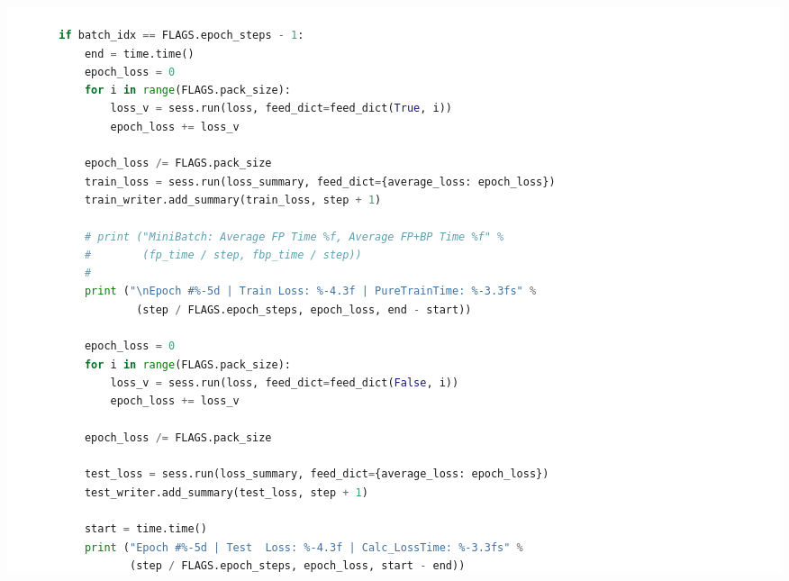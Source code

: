 ```python

        if batch_idx == FLAGS.epoch_steps - 1:
            end = time.time()
            epoch_loss = 0
            for i in range(FLAGS.pack_size):
                loss_v = sess.run(loss, feed_dict=feed_dict(True, i))
                epoch_loss += loss_v

            epoch_loss /= FLAGS.pack_size
            train_loss = sess.run(loss_summary, feed_dict={average_loss: epoch_loss})
            train_writer.add_summary(train_loss, step + 1)

            # print ("MiniBatch: Average FP Time %f, Average FP+BP Time %f" %
            #        (fp_time / step, fbp_time / step))
            #
            print ("\nEpoch #%-5d | Train Loss: %-4.3f | PureTrainTime: %-3.3fs" %
                    (step / FLAGS.epoch_steps, epoch_loss, end - start))

            epoch_loss = 0
            for i in range(FLAGS.pack_size):
                loss_v = sess.run(loss, feed_dict=feed_dict(False, i))
                epoch_loss += loss_v

            epoch_loss /= FLAGS.pack_size

            test_loss = sess.run(loss_summary, feed_dict={average_loss: epoch_loss})
            test_writer.add_summary(test_loss, step + 1)

            start = time.time()
            print ("Epoch #%-5d | Test  Loss: %-4.3f | Calc_LossTime: %-3.3fs" %
                   (step / FLAGS.epoch_steps, epoch_loss, start - end))
```

